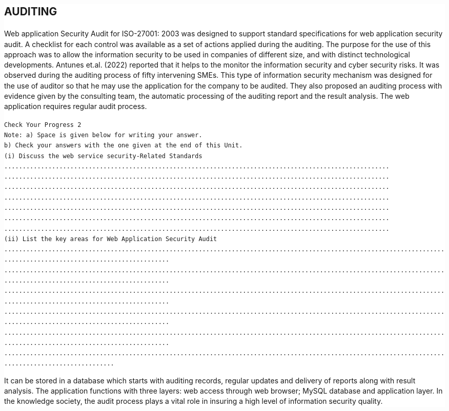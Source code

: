 ## AUDITING

Web application Security Audit for ISO-27001: 2003 was designed to support standard
specifications for web application security audit. A checklist for each control was available as
a set of actions applied during the auditing. The purpose for the use of this approach was to
allow the information security to be used in companies of different size, and with distinct
technological developments. Antunes et.al. (2022) reported that it helps to the monitor the
information security and cyber security risks. It was observed during the auditing process of
fifty intervening SMEs. This type of information security mechanism was designed for the use
of auditor so that he may use the application for the company to be audited. They also proposed
an auditing process with evidence given by the consulting team, the automatic processing of
the auditing report and the result analysis. The web application requires regular audit process.

```
Check Your Progress 2
Note: a) Space is given below for writing your answer.
b) Check your answers with the one given at the end of this Unit.
(i) Discuss the web service security-Related Standards
.........................................................................................................
.........................................................................................................
.........................................................................................................
.........................................................................................................
.........................................................................................................
.........................................................................................................
.........................................................................................................
(ii) List the key areas for Web Application Security Audit
.....................................................................................................................................................................
.....................................................................................................................................................................
.....................................................................................................................................................................
.....................................................................................................................................................................
.....................................................................................................................................................................
......................................................................................................................................................
```

It can be stored in a database which starts with auditing records, regular updates and delivery
of reports along with result analysis. The application functions with three layers: web access
through web browser; MySQL database and application layer.
In the knowledge society, the audit process plays a vital role in insuring a high level of
information security quality.
